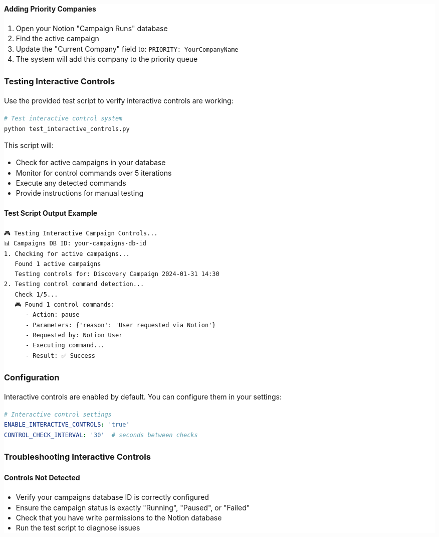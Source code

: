 #### Adding Priority Companies
1. Open your Notion "Campaign Runs" database
2. Find the active campaign
3. Update the "Current Company" field to: `PRIORITY: YourCompanyName`
4. The system will add this company to the priority queue

### Testing Interactive Controls

Use the provided test script to verify interactive controls are working:

```bash
# Test interactive control system
python test_interactive_controls.py
```

This script will:
- Check for active campaigns in your database
- Monitor for control commands over 5 iterations
- Execute any detected commands
- Provide instructions for manual testing

#### Test Script Output Example
```
🎮 Testing Interactive Campaign Controls...
📊 Campaigns DB ID: your-campaigns-db-id
1. Checking for active campaigns...
   Found 1 active campaigns
   Testing controls for: Discovery Campaign 2024-01-31 14:30
2. Testing control command detection...
   Check 1/5...
   🎮 Found 1 control commands:
      - Action: pause
      - Parameters: {'reason': 'User requested via Notion'}
      - Requested by: Notion User
      - Executing command...
      - Result: ✅ Success
```

### Configuration

Interactive controls are enabled by default. You can configure them in your settings:

```yaml
# Interactive control settings
ENABLE_INTERACTIVE_CONTROLS: 'true'
CONTROL_CHECK_INTERVAL: '30'  # seconds between checks
```

### Troubleshooting Interactive Controls

#### Controls Not Detected
- Verify your campaigns database ID is correctly configured
- Ensure the campaign status is exactly "Running", "Paused", or "Failed"
- Check that you have write permissions to the Notion database
- Run the test script to diagnose issues
